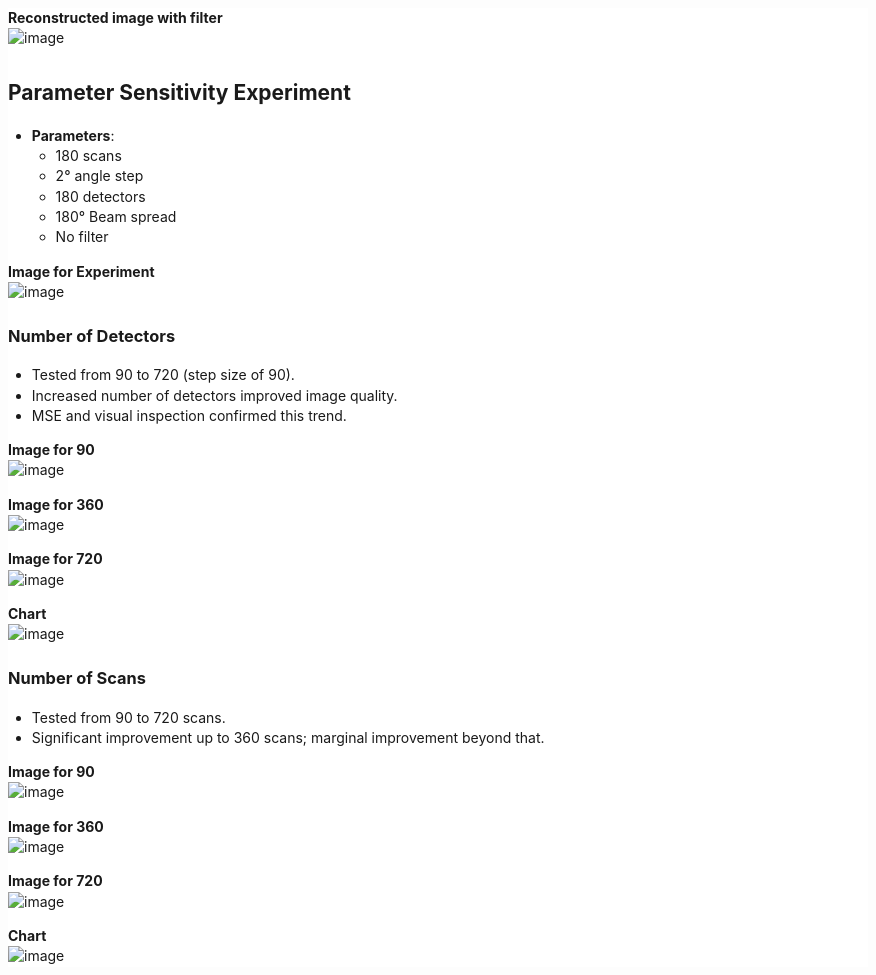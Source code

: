 **Reconstructed image with filter**  
![image](https://github.com/user-attachments/assets/12d170d0-e26d-4a70-a973-d5d529e0cee4)

## Parameter Sensitivity Experiment

- **Parameters**:
  - 180 scans
  - 2° angle step
  - 180 detectors
  - 180° Beam spread
  - No filter

**Image for Experiment**  
![image](https://github.com/user-attachments/assets/1856f045-6819-4bec-8c44-9eb953b5449c)  

### Number of Detectors

- Tested from 90 to 720 (step size of 90).
- Increased number of detectors improved image quality.
- MSE and visual inspection confirmed this trend.

**Image for 90**  
![image](https://github.com/user-attachments/assets/e5f53eee-cbbd-4c98-bf9c-1e16a9396da7)

**Image for 360**  
![image](https://github.com/user-attachments/assets/5f935098-5057-443e-a25a-686e502d30dc)

**Image for 720**  
![image](https://github.com/user-attachments/assets/ca788d69-81e2-47f6-b5c7-2462e66aee08)

**Chart**  
![image](https://github.com/user-attachments/assets/2805efb3-3ce5-4d6d-a57c-f2dc3cebe4ce)

### Number of Scans

- Tested from 90 to 720 scans.
- Significant improvement up to 360 scans; marginal improvement beyond that.

**Image for 90**  
![image](https://github.com/user-attachments/assets/efed8a8c-88c1-452e-8e7c-38c0f890da37)

**Image for 360**  
![image](https://github.com/user-attachments/assets/57679fd1-5bb9-4d07-ba15-ae1eac178c51)

**Image for 720**  
![image](https://github.com/user-attachments/assets/c5865681-cdaa-4ada-b74f-01013803a164)

**Chart**  
![image](https://github.com/user-attachments/assets/f409a9f0-d0b6-41da-82b8-53a7fbc99dbd)
